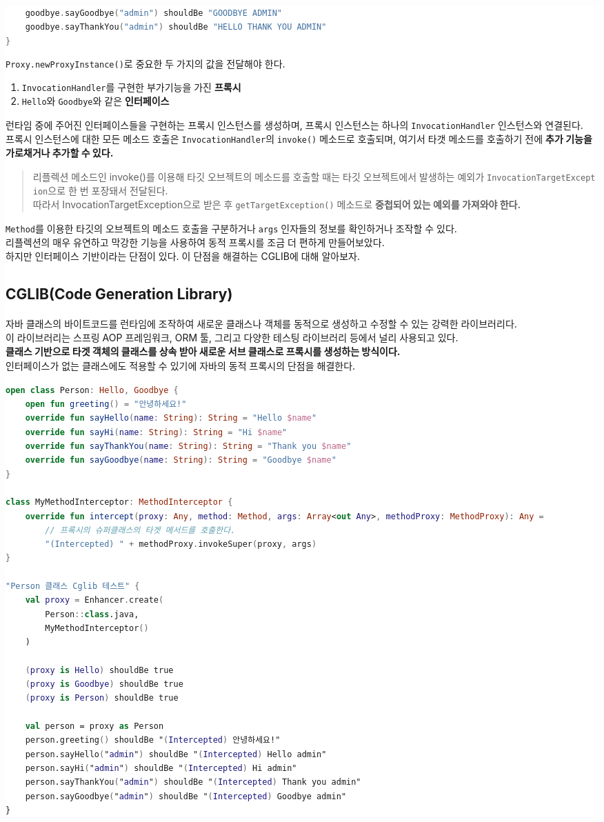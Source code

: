 ```kotlin
    goodbye.sayGoodbye("admin") shouldBe "GOODBYE ADMIN"
    goodbye.sayThankYou("admin") shouldBe "HELLO THANK YOU ADMIN"
}
```

`Proxy.newProxyInstance()`로 중요한 두 가지의 값을 전달해야 한다.  

1. `InvocationHandler`를 구현한 부가기능을 가진 **프록시**
2. `Hello`와 `Goodbye`와 같은 **인터페이스**

런타임 중에 주어진 인터페이스들을 구현하는 프록시 인스턴스를 생성하며, 프록시 인스턴스는 하나의 `InvocationHandler` 인스턴스와 연결된다.  
프록시 인스턴스에 대한 모든 메소드 호출은 `InvocationHandler`의 `invoke()` 메소드로 호출되며, 여기서 타갯 메소드를 호출하기 전에 **추가 기능을 가로채거나 추가할 수 있다.**  
  
> 리플렉션 메소드인 invoke()를 이용해 타깃 오브젝트의 메소드를 호출할 때는 타깃 오브젝트에서 발생하는 예외가 `InvocationTargetException`으로 한 번 포장돼서 전달된다.  
> 따라서 InvocationTargetException으로 받은 후 `getTargetException()` 메소드로 **중첩되어 있는 예외를 가져와야 한다.**
  
`Method`를 이용한 타깃의 오브젝트의 메소드 호출을 구분하거나 `args` 인자들의 정보를 확인하거나 조작할 수 있다.  
리플렉션의 매우 유연하고 막강한 기능을 사용하여 동적 프록시를 조금 더 편하게 만들어보았다.  
하지만 인터페이스 기반이라는 단점이 있다. 이 단점을 해결하는 CGLIB에 대해 알아보자.  

## CGLIB(Code Generation Library)

자바 클래스의 바이트코드를 런타임에 조작하여 새로운 클래스나 객체를 동적으로 생성하고 수정할 수 있는 강력한 라이브러리다.  
이 라이브러리는 스프링 AOP 프레임워크, ORM 툴, 그리고 다양한 테스팅 라이브러리 등에서 널리 사용되고 있다.  
**클래스 기반으로 타겟 객체의 클래스를 상속 받아 새로운 서브 클래스로 프록시를 생성하는 방식이다.**  
인터페이스가 없는 클래스에도 적용할 수 있기에 자바의 동적 프록시의 단점을 해결한다.  
  
```kotlin
open class Person: Hello, Goodbye {
    open fun greeting() = "안녕하세요!"
    override fun sayHello(name: String): String = "Hello $name"
    override fun sayHi(name: String): String = "Hi $name"
    override fun sayThankYou(name: String): String = "Thank you $name"
    override fun sayGoodbye(name: String): String = "Goodbye $name"
}

class MyMethodInterceptor: MethodInterceptor {
    override fun intercept(proxy: Any, method: Method, args: Array<out Any>, methodProxy: MethodProxy): Any =
        // 프록시의 슈퍼클래스의 타겟 메서드를 호출한다.
        "(Intercepted) " + methodProxy.invokeSuper(proxy, args)
}

"Person 클래스 Cglib 테스트" {
    val proxy = Enhancer.create(
        Person::class.java,
        MyMethodInterceptor()
    )

    (proxy is Hello) shouldBe true
    (proxy is Goodbye) shouldBe true
    (proxy is Person) shouldBe true

    val person = proxy as Person
    person.greeting() shouldBe "(Intercepted) 안녕하세요!"
    person.sayHello("admin") shouldBe "(Intercepted) Hello admin"
    person.sayHi("admin") shouldBe "(Intercepted) Hi admin"
    person.sayThankYou("admin") shouldBe "(Intercepted) Thank you admin"
    person.sayGoodbye("admin") shouldBe "(Intercepted) Goodbye admin"
}
```
